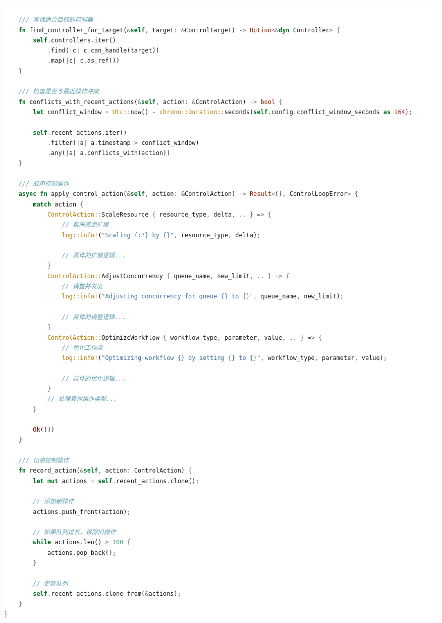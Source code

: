 ```rust
    
    /// 查找适合目标的控制器
    fn find_controller_for_target(&self, target: &ControlTarget) -> Option<&dyn Controller> {
        self.controllers.iter()
            .find(|c| c.can_handle(target))
            .map(|c| c.as_ref())
    }
    
    /// 检查是否与最近操作冲突
    fn conflicts_with_recent_actions(&self, action: &ControlAction) -> bool {
        let conflict_window = Utc::now() - chrono::Duration::seconds(self.config.conflict_window_seconds as i64);
        
        self.recent_actions.iter()
            .filter(|a| a.timestamp > conflict_window)
            .any(|a| a.conflicts_with(action))
    }
    
    /// 应用控制操作
    async fn apply_control_action(&self, action: &ControlAction) -> Result<(), ControlLoopError> {
        match action {
            ControlAction::ScaleResource { resource_type, delta, .. } => {
                // 实施资源扩展
                log::info!("Scaling {:?} by {}", resource_type, delta);
                
                // 具体的扩展逻辑...
            }
            ControlAction::AdjustConcurrency { queue_name, new_limit, .. } => {
                // 调整并发度
                log::info!("Adjusting concurrency for queue {} to {}", queue_name, new_limit);
                
                // 具体的调整逻辑...
            }
            ControlAction::OptimizeWorkflow { workflow_type, parameter, value, .. } => {
                // 优化工作流
                log::info!("Optimizing workflow {} by setting {} to {}", workflow_type, parameter, value);
                
                // 具体的优化逻辑...
            }
            // 处理其他操作类型...
        }
        
        Ok(())
    }
    
    /// 记录控制操作
    fn record_action(&self, action: ControlAction) {
        let mut actions = self.recent_actions.clone();
        
        // 添加新操作
        actions.push_front(action);
        
        // 如果队列过长，移除旧操作
        while actions.len() > 100 {
            actions.pop_back();
        }
        
        // 更新队列
        self.recent_actions.clone_from(&actions);
    }
}

```